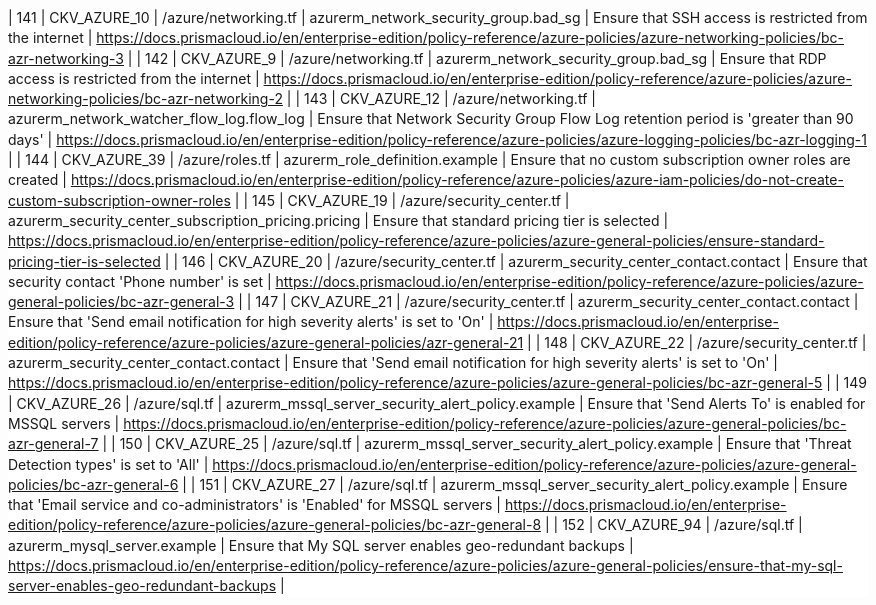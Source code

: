 | 141 | CKV_AZURE_10  | /azure/networking.tf          | azurerm_network_security_group.bad_sg                | Ensure that SSH access is restricted from the internet                                                                                                       | https://docs.prismacloud.io/en/enterprise-edition/policy-reference/azure-policies/azure-networking-policies/bc-azr-networking-3                                                                                       |
| 142 | CKV_AZURE_9   | /azure/networking.tf          | azurerm_network_security_group.bad_sg                | Ensure that RDP access is restricted from the internet                                                                                                       | https://docs.prismacloud.io/en/enterprise-edition/policy-reference/azure-policies/azure-networking-policies/bc-azr-networking-2                                                                                       |
| 143 | CKV_AZURE_12  | /azure/networking.tf          | azurerm_network_watcher_flow_log.flow_log            | Ensure that Network Security Group Flow Log retention period is 'greater than 90 days'                                                                       | https://docs.prismacloud.io/en/enterprise-edition/policy-reference/azure-policies/azure-logging-policies/bc-azr-logging-1                                                                                             |
| 144 | CKV_AZURE_39  | /azure/roles.tf               | azurerm_role_definition.example                      | Ensure that no custom subscription owner roles are created                                                                                                   | https://docs.prismacloud.io/en/enterprise-edition/policy-reference/azure-policies/azure-iam-policies/do-not-create-custom-subscription-owner-roles                                                                    |
| 145 | CKV_AZURE_19  | /azure/security_center.tf     | azurerm_security_center_subscription_pricing.pricing | Ensure that standard pricing tier is selected                                                                                                                | https://docs.prismacloud.io/en/enterprise-edition/policy-reference/azure-policies/azure-general-policies/ensure-standard-pricing-tier-is-selected                                                                     |
| 146 | CKV_AZURE_20  | /azure/security_center.tf     | azurerm_security_center_contact.contact              | Ensure that security contact 'Phone number' is set                                                                                                           | https://docs.prismacloud.io/en/enterprise-edition/policy-reference/azure-policies/azure-general-policies/bc-azr-general-3                                                                                             |
| 147 | CKV_AZURE_21  | /azure/security_center.tf     | azurerm_security_center_contact.contact              | Ensure that 'Send email notification for high severity alerts' is set to 'On'                                                                                | https://docs.prismacloud.io/en/enterprise-edition/policy-reference/azure-policies/azure-general-policies/azr-general-21                                                                                               |
| 148 | CKV_AZURE_22  | /azure/security_center.tf     | azurerm_security_center_contact.contact              | Ensure that 'Send email notification for high severity alerts' is set to 'On'                                                                                | https://docs.prismacloud.io/en/enterprise-edition/policy-reference/azure-policies/azure-general-policies/bc-azr-general-5                                                                                             |
| 149 | CKV_AZURE_26  | /azure/sql.tf                 | azurerm_mssql_server_security_alert_policy.example   | Ensure that 'Send Alerts To' is enabled for MSSQL servers                                                                                                    | https://docs.prismacloud.io/en/enterprise-edition/policy-reference/azure-policies/azure-general-policies/bc-azr-general-7                                                                                             |
| 150 | CKV_AZURE_25  | /azure/sql.tf                 | azurerm_mssql_server_security_alert_policy.example   | Ensure that 'Threat Detection types' is set to 'All'                                                                                                         | https://docs.prismacloud.io/en/enterprise-edition/policy-reference/azure-policies/azure-general-policies/bc-azr-general-6                                                                                             |
| 151 | CKV_AZURE_27  | /azure/sql.tf                 | azurerm_mssql_server_security_alert_policy.example   | Ensure that 'Email service and co-administrators' is 'Enabled' for MSSQL servers                                                                             | https://docs.prismacloud.io/en/enterprise-edition/policy-reference/azure-policies/azure-general-policies/bc-azr-general-8                                                                                             |
| 152 | CKV_AZURE_94  | /azure/sql.tf                 | azurerm_mysql_server.example                         | Ensure that My SQL server enables geo-redundant backups                                                                                                      | https://docs.prismacloud.io/en/enterprise-edition/policy-reference/azure-policies/azure-general-policies/ensure-that-my-sql-server-enables-geo-redundant-backups                                                      |